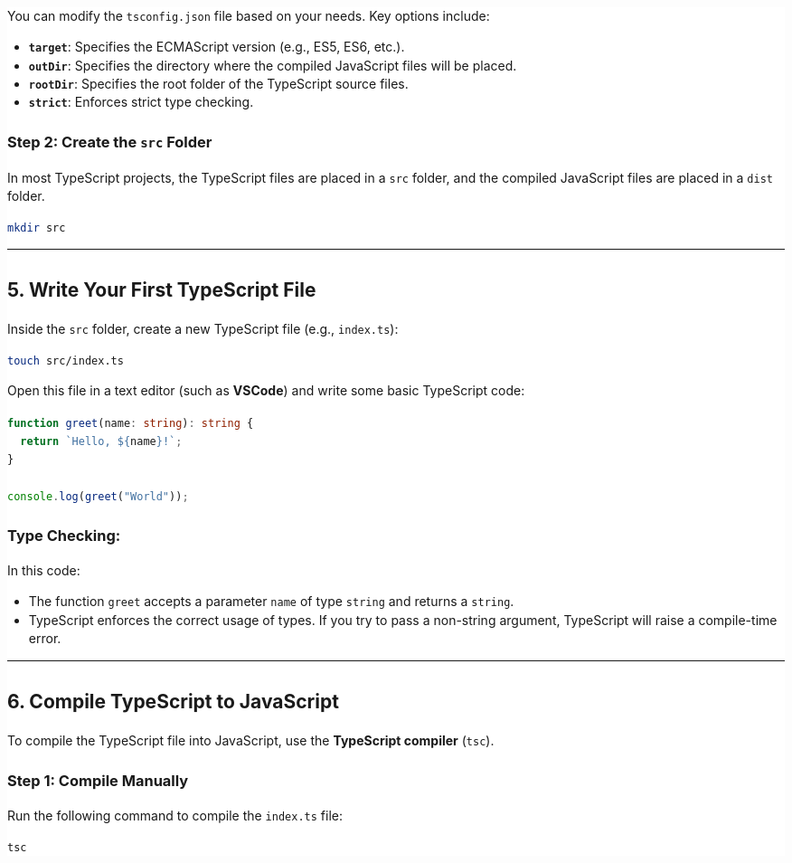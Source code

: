 You can modify the `tsconfig.json` file based on your needs. Key options include:

- **`target`**: Specifies the ECMAScript version (e.g., ES5, ES6, etc.).
- **`outDir`**: Specifies the directory where the compiled JavaScript files will be placed.
- **`rootDir`**: Specifies the root folder of the TypeScript source files.
- **`strict`**: Enforces strict type checking.

### **Step 2: Create the `src` Folder**

In most TypeScript projects, the TypeScript files are placed in a `src` folder, and the compiled JavaScript files are placed in a `dist` folder.

```bash
mkdir src
```

---

## **5. Write Your First TypeScript File**

Inside the `src` folder, create a new TypeScript file (e.g., `index.ts`):

```bash
touch src/index.ts
```

Open this file in a text editor (such as **VSCode**) and write some basic TypeScript code:

```typescript
function greet(name: string): string {
  return `Hello, ${name}!`;
}

console.log(greet("World"));
```

### **Type Checking**:

In this code:
- The function `greet` accepts a parameter `name` of type `string` and returns a `string`.
- TypeScript enforces the correct usage of types. If you try to pass a non-string argument, TypeScript will raise a compile-time error.

---

## **6. Compile TypeScript to JavaScript**

To compile the TypeScript file into JavaScript, use the **TypeScript compiler** (`tsc`).

### **Step 1: Compile Manually**

Run the following command to compile the `index.ts` file:

```bash
tsc
```
